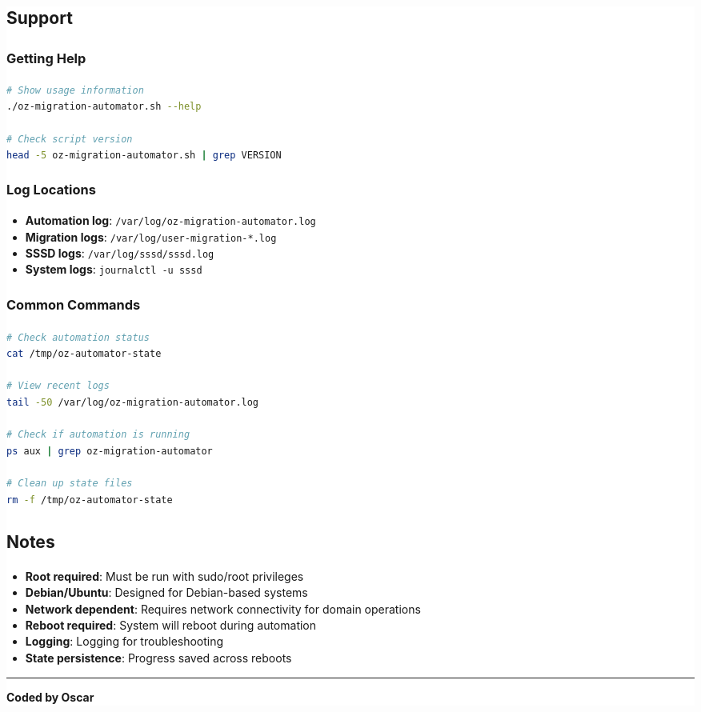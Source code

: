 ## Support

### Getting Help

```bash
# Show usage information
./oz-migration-automator.sh --help

# Check script version
head -5 oz-migration-automator.sh | grep VERSION
```

### Log Locations

- **Automation log**: `/var/log/oz-migration-automator.log`
- **Migration logs**: `/var/log/user-migration-*.log`
- **SSSD logs**: `/var/log/sssd/sssd.log`
- **System logs**: `journalctl -u sssd`

### Common Commands

```bash
# Check automation status
cat /tmp/oz-automator-state

# View recent logs
tail -50 /var/log/oz-migration-automator.log

# Check if automation is running
ps aux | grep oz-migration-automator

# Clean up state files
rm -f /tmp/oz-automator-state
```

## Notes

- **Root required**: Must be run with sudo/root privileges
- **Debian/Ubuntu**: Designed for Debian-based systems
- **Network dependent**: Requires network connectivity for domain operations
- **Reboot required**: System will reboot during automation
- **Logging**: Logging for troubleshooting
- **State persistence**: Progress saved across reboots

---

**Coded by Oscar** 